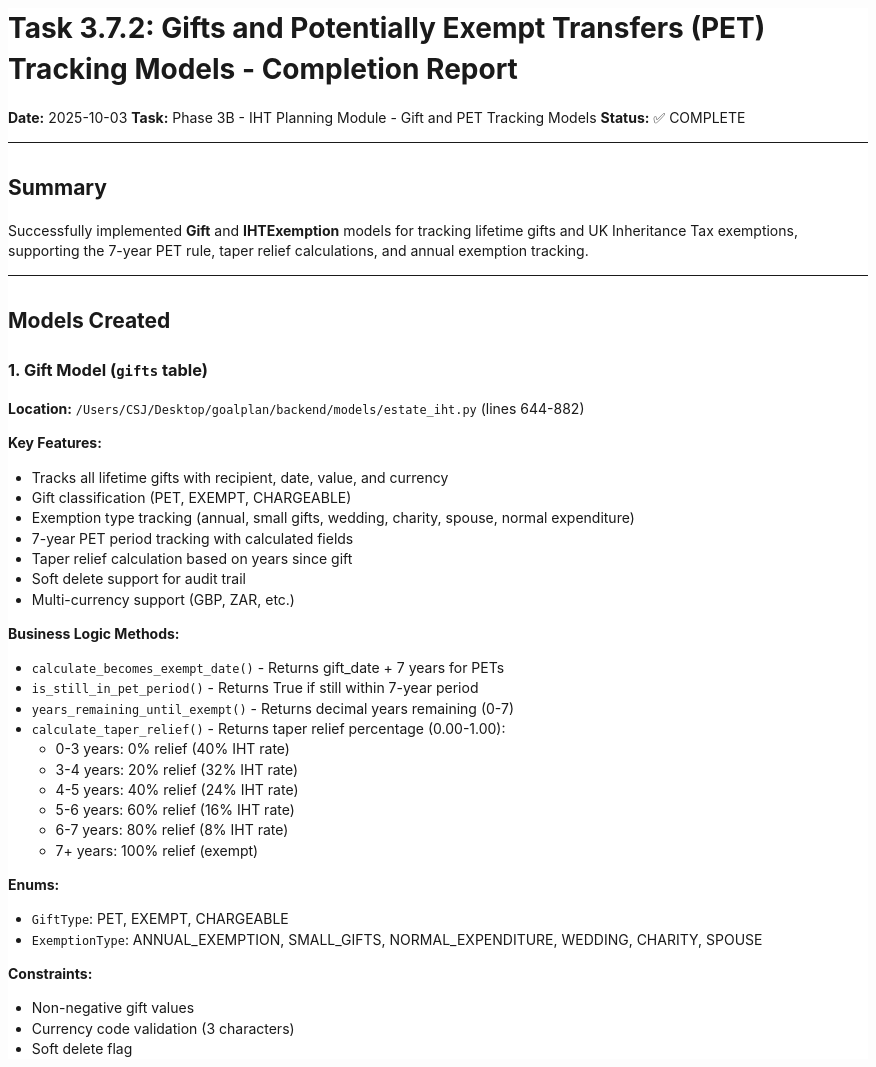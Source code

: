 # Task 3.7.2: Gifts and Potentially Exempt Transfers (PET) Tracking Models - Completion Report

**Date:** 2025-10-03
**Task:** Phase 3B - IHT Planning Module - Gift and PET Tracking Models
**Status:** ✅ COMPLETE

---

## Summary

Successfully implemented **Gift** and **IHTExemption** models for tracking lifetime gifts and UK Inheritance Tax exemptions, supporting the 7-year PET rule, taper relief calculations, and annual exemption tracking.

---

## Models Created

### 1. Gift Model (`gifts` table)

**Location:** `/Users/CSJ/Desktop/goalplan/backend/models/estate_iht.py` (lines 644-882)

**Key Features:**
- Tracks all lifetime gifts with recipient, date, value, and currency
- Gift classification (PET, EXEMPT, CHARGEABLE)
- Exemption type tracking (annual, small gifts, wedding, charity, spouse, normal expenditure)
- 7-year PET period tracking with calculated fields
- Taper relief calculation based on years since gift
- Soft delete support for audit trail
- Multi-currency support (GBP, ZAR, etc.)

**Business Logic Methods:**
- `calculate_becomes_exempt_date()` - Returns gift_date + 7 years for PETs
- `is_still_in_pet_period()` - Returns True if still within 7-year period
- `years_remaining_until_exempt()` - Returns decimal years remaining (0-7)
- `calculate_taper_relief()` - Returns taper relief percentage (0.00-1.00):
  - 0-3 years: 0% relief (40% IHT rate)
  - 3-4 years: 20% relief (32% IHT rate)
  - 4-5 years: 40% relief (24% IHT rate)
  - 5-6 years: 60% relief (16% IHT rate)
  - 6-7 years: 80% relief (8% IHT rate)
  - 7+ years: 100% relief (exempt)

**Enums:**
- `GiftType`: PET, EXEMPT, CHARGEABLE
- `ExemptionType`: ANNUAL_EXEMPTION, SMALL_GIFTS, NORMAL_EXPENDITURE, WEDDING, CHARITY, SPOUSE

**Constraints:**
- Non-negative gift values
- Currency code validation (3 characters)
- Soft delete flag
